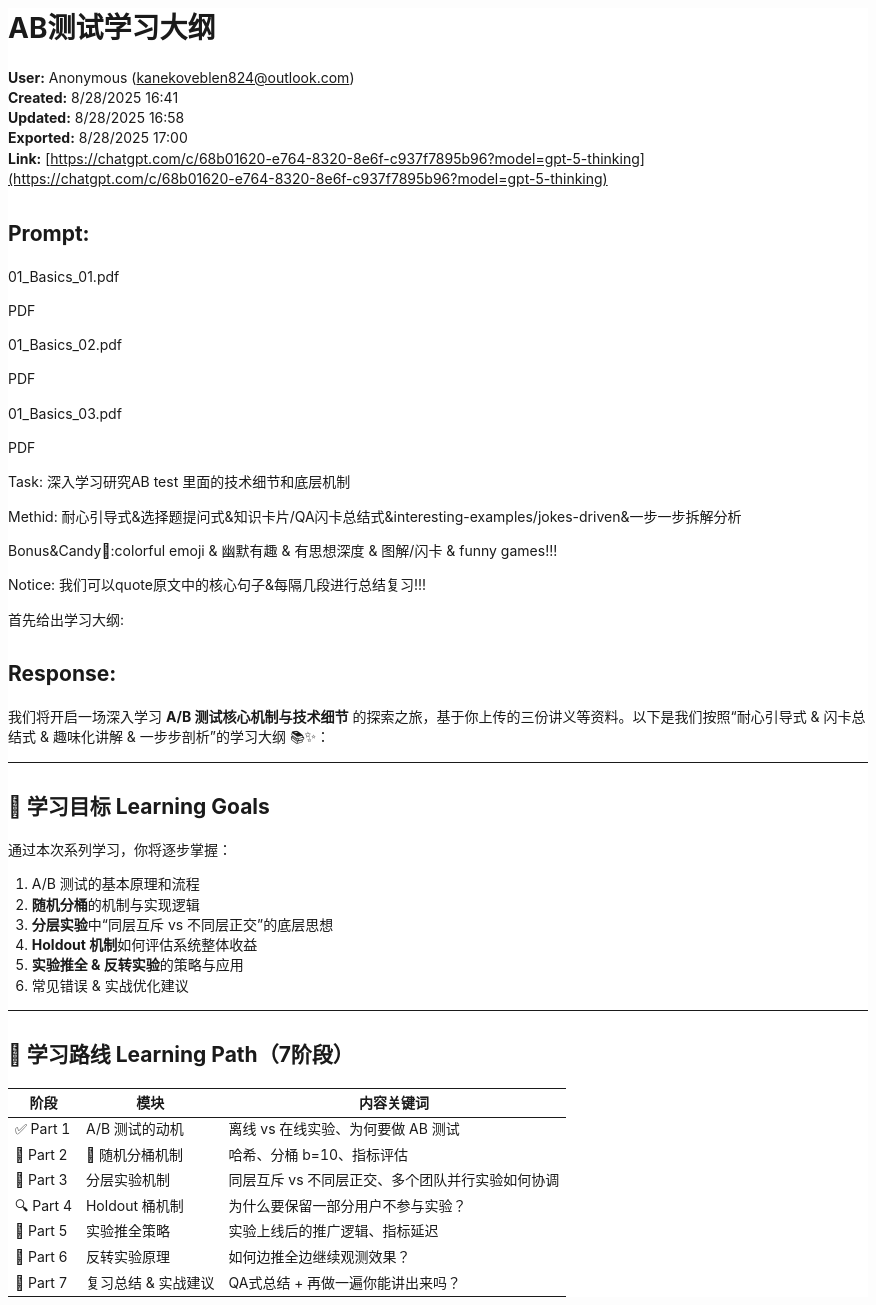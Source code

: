 # AB测试学习大纲

**User:** Anonymous (kanekoveblen824@outlook.com)  
**Created:** 8/28/2025 16:41  
**Updated:** 8/28/2025 16:58  
**Exported:** 8/28/2025 17:00  
**Link:** [https://chatgpt.com/c/68b01620-e764-8320-8e6f-c937f7895b96?model=gpt-5-thinking](https://chatgpt.com/c/68b01620-e764-8320-8e6f-c937f7895b96?model=gpt-5-thinking)  

## Prompt:
01\_Basics\_01.pdf

PDF

01\_Basics\_02.pdf

PDF

01\_Basics\_03.pdf

PDF

Task: 深入学习研究AB test 里面的技术细节和底层机制

Methid: 耐心引导式&选择题提问式&知识卡片/QA闪卡总结式&interesting-examples/jokes-driven&一步一步拆解分析

Bonus&Candy🍬:colorful emoji & 幽默有趣 & 有思想深度 & 图解/闪卡 & funny games!!!

Notice: 我们可以quote原文中的核心句子&每隔几段进行总结复习!!!

首先给出学习大纲:

## Response:
我们将开启一场深入学习 **A/B 测试核心机制与技术细节** 的探索之旅，基于你上传的三份讲义等资料。以下是我们按照“耐心引导式 & 闪卡总结式 & 趣味化讲解 & 一步步剖析”的学习大纲 📚✨：

* * *

🎯 学习目标 Learning Goals
----------------------

通过本次系列学习，你将逐步掌握：

1.  A/B 测试的基本原理和流程
2.  **随机分桶**的机制与实现逻辑
3.  **分层实验**中“同层互斥 vs 不同层正交”的底层思想
4.  **Holdout 机制**如何评估系统整体收益
5.  **实验推全 & 反转实验**的策略与应用
6.  常见错误 & 实战优化建议

* * *

🧭 学习路线 Learning Path（7阶段）
--------------------------

| 阶段 | 模块 | 内容关键词 |
| --- | --- | --- |
| ✅ Part 1 | A/B 测试的动机 | 离线 vs 在线实验、为何要做 AB 测试 |
| 🔄 Part 2 | 🎲 随机分桶机制 | 哈希、分桶 b=10、指标评估 |
| 🧱 Part 3 | 分层实验机制 | 同层互斥 vs 不同层正交、多个团队并行实验如何协调 |
| 🔍 Part 4 | Holdout 桶机制 | 为什么要保留一部分用户不参与实验？ |
| 🚀 Part 5 | 实验推全策略 | 实验上线后的推广逻辑、指标延迟 |
| 🔁 Part 6 | 反转实验原理 | 如何边推全边继续观测效果？ |
| 🧠 Part 7 | 复习总结 & 实战建议 | QA式总结 + 再做一遍你能讲出来吗？ |
